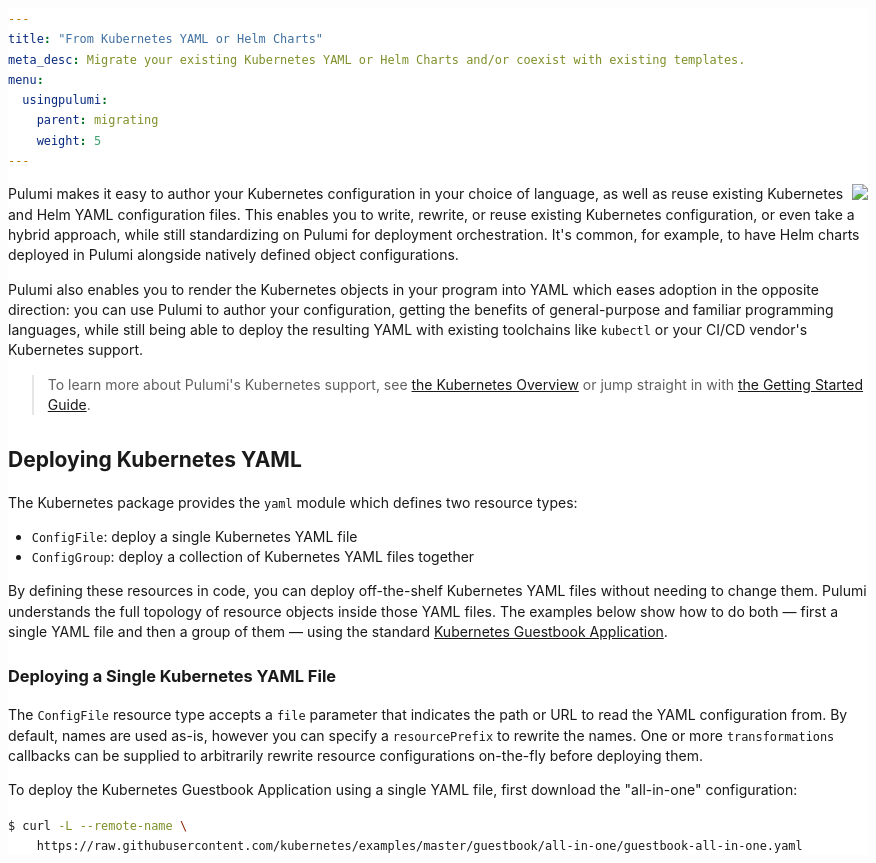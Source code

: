 ```yaml
---
title: "From Kubernetes YAML or Helm Charts"
meta_desc: Migrate your existing Kubernetes YAML or Helm Charts and/or coexist with existing templates.
menu:
  usingpulumi:
    parent: migrating
    weight: 5
---
```


<img src="/logos/tech/k8s.svg" align="right" class="h-16 px-8 pb-4">

Pulumi makes it easy to author your Kubernetes configuration in your choice of language, as well as reuse existing Kubernetes and Helm YAML configuration files. This enables you to write, rewrite, or reuse existing Kubernetes configuration, or even take a hybrid approach, while still standardizing on Pulumi for deployment orchestration. It's common, for example, to have Helm charts deployed in Pulumi alongside natively defined object configurations.

Pulumi also enables you to render the Kubernetes objects in your program into YAML which eases adoption in the opposite direction: you can use Pulumi to author your configuration, getting the benefits of general-purpose and familiar programming languages, while still being able to deploy the resulting YAML with existing toolchains like `kubectl` or your CI/CD vendor's Kubernetes support.

> To learn more about Pulumi's Kubernetes support, see [the Kubernetes Overview](/registry/packages/kubernetes/) or jump straight in with [the Getting Started Guide](/docs/get-started/kubernetes/).

## Deploying Kubernetes YAML

The Kubernetes package provides the `yaml` module which defines two resource types:

* `ConfigFile`: deploy a single Kubernetes YAML file
* `ConfigGroup`: deploy a collection of Kubernetes YAML files together

By defining these resources in code, you can deploy off-the-shelf Kubernetes YAML files without needing to change them. Pulumi understands the full topology of resource objects inside those YAML files. The examples below show how to do both &mdash; first a single YAML file and then a group of them &mdash; using the standard [Kubernetes Guestbook Application](https://github.com/kubernetes/examples/tree/master/guestbook).

### Deploying a Single Kubernetes YAML File

The `ConfigFile` resource type accepts a `file` parameter that indicates the path or URL to read the YAML configuration from. By default, names are used as-is, however you can specify a `resourcePrefix` to rewrite the names. One or more `transformations` callbacks can be supplied to arbitrarily rewrite resource configurations on-the-fly before deploying them.

To deploy the Kubernetes Guestbook Application using a single YAML file, first download the "all-in-one" configuration:

```bash
$ curl -L --remote-name \
    https://raw.githubusercontent.com/kubernetes/examples/master/guestbook/all-in-one/guestbook-all-in-one.yaml
```
